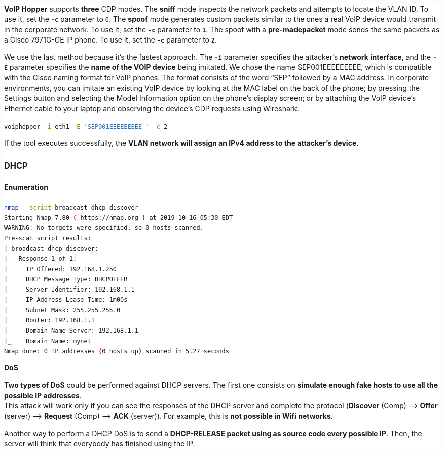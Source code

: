 **VoIP Hopper** supports **three** CDP modes. The **sniff** mode inspects the network packets and attempts to locate the VLAN ID. To use it, set the **`-c`** parameter to `0`. The **spoof** mode generates custom packets similar to the ones a real VoIP device would transmit in the corporate network. To use it, set the **`-c`** parameter to **`1`**. The spoof with a **pre-madepacket** mode sends the same packets as a Cisco 7971G-GE IP phone. To use it, set the **`-c`** parameter to **`2`**.

We use the last method because it’s the fastest approach. The **`-i`** parameter specifies the attacker’s **network** **interface**, and the **`-E`** parameter specifies the **name of the VOIP device** being imitated. We chose the name SEP001EEEEEEEEE, which is compatible with the Cisco naming format for VoIP phones. The format consists of the word “SEP” followed by a MAC address. In corporate environments, you can imitate an existing VoIP device by looking at the MAC label on the back of the phone; by pressing the Settings button and selecting the Model Information option on the phone’s display screen; or by attaching the VoIP device’s Ethernet cable to your laptop and observing the device’s CDP requests using Wireshark.

```bash
voiphopper -i eth1 -E 'SEP001EEEEEEEEE ' -c 2
```

If the tool executes successfully, the **VLAN network will assign an IPv4 address to the attacker’s device**.

### DHCP

#### Enumeration

```bash
nmap --script broadcast-dhcp-discover
Starting Nmap 7.80 ( https://nmap.org ) at 2019-10-16 05:30 EDT
WARNING: No targets were specified, so 0 hosts scanned.
Pre-scan script results:
| broadcast-dhcp-discover: 
|   Response 1 of 1: 
|     IP Offered: 192.168.1.250
|     DHCP Message Type: DHCPOFFER
|     Server Identifier: 192.168.1.1
|     IP Address Lease Time: 1m00s
|     Subnet Mask: 255.255.255.0
|     Router: 192.168.1.1
|     Domain Name Server: 192.168.1.1
|_    Domain Name: mynet
Nmap done: 0 IP addresses (0 hosts up) scanned in 5.27 seconds
```

**DoS**

**Two types of DoS** could be performed against DHCP servers. The first one consists on **simulate enough fake hosts to use all the possible IP addresses**.\
This attack will work only if you can see the responses of the DHCP server and complete the protocol (**Discover** (Comp) --> **Offer** (server) --> **Request** (Comp) --> **ACK** (server)). For example, this is **not possible in Wifi networks**.

Another way to perform a DHCP DoS is to send a **DHCP-RELEASE packet using as source code every possible IP**. Then, the server will think that everybody has finished using the IP.
